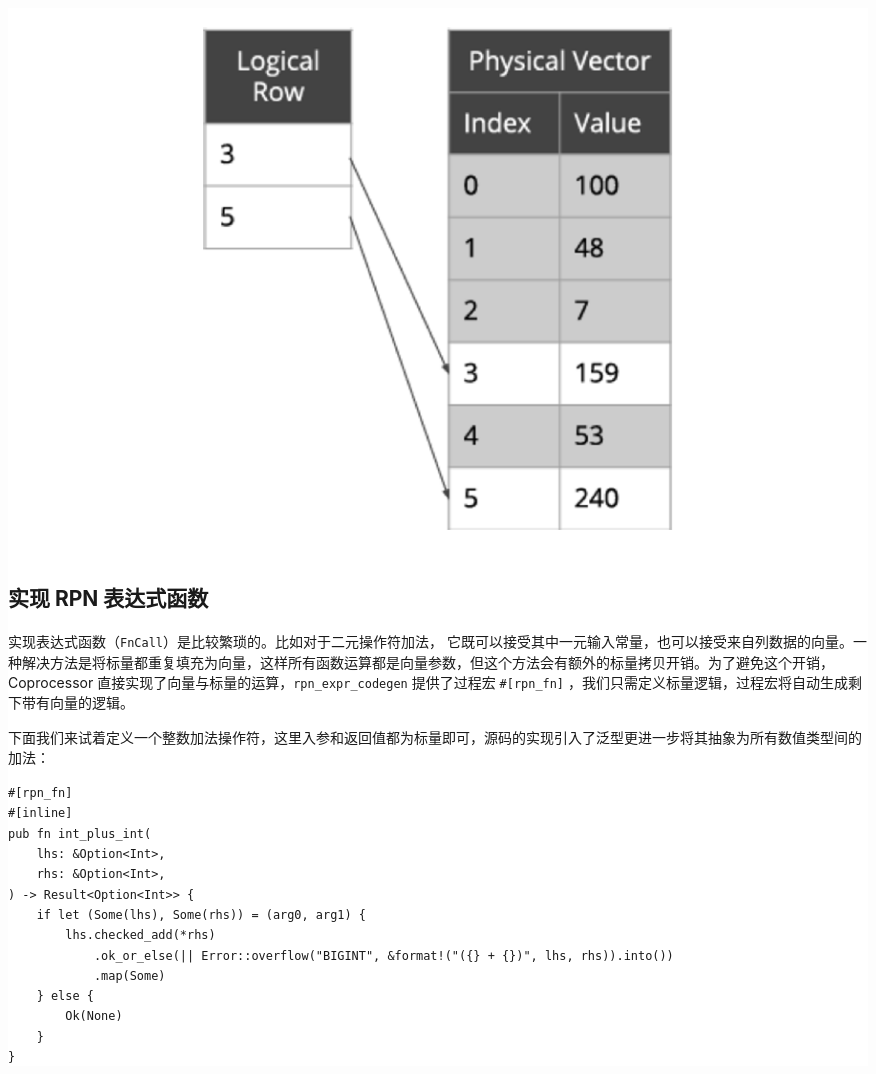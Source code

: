   ![图 17 过滤出有效数据](media/tikv-source-code-reading-15/17-过滤出有效数据.png)

## 实现 RPN 表达式函数

实现表达式函数（`FnCall`）是比较繁琐的。比如对于二元操作符加法， 它既可以接受其中一元输入常量，也可以接受来自列数据的向量。一种解决方法是将标量都重复填充为向量，这样所有函数运算都是向量参数，但这个方法会有额外的标量拷贝开销。为了避免这个开销，Coprocessor 直接实现了向量与标量的运算，`rpn_expr_codegen` 提供了过程宏 `#[rpn_fn]` ，我们只需定义标量逻辑，过程宏将自动生成剩下带有向量的逻辑。

下面我们来试着定义一个整数加法操作符，这里入参和返回值都为标量即可，源码的实现引入了泛型更进一步将其抽象为所有数值类型间的加法：

```
#[rpn_fn]
#[inline]
pub fn int_plus_int(
    lhs: &Option<Int>,
    rhs: &Option<Int>,
) -> Result<Option<Int>> {
    if let (Some(lhs), Some(rhs)) = (arg0, arg1) {
        lhs.checked_add(*rhs)
            .ok_or_else(|| Error::overflow("BIGINT", &format!("({} + {})", lhs, rhs)).into())
            .map(Some)
    } else {
        Ok(None)
    }
}
```
